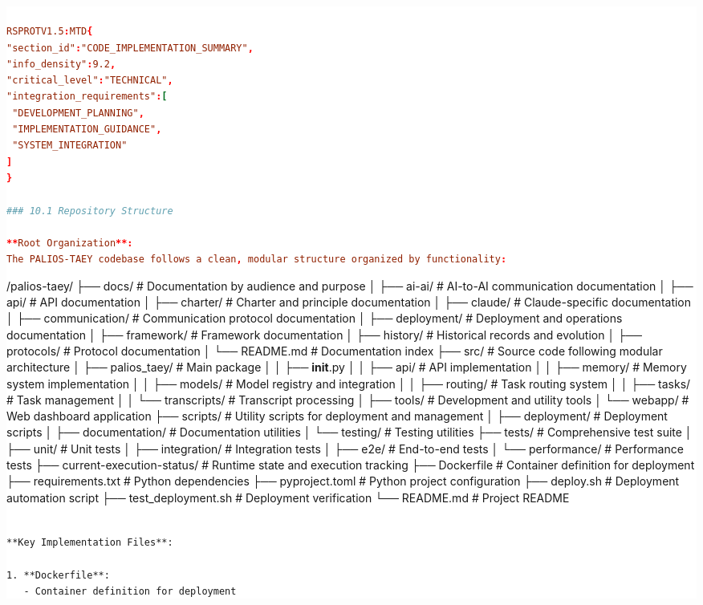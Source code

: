    ```toml

RSPROTV1.5:MTD{
  "section_id":"CODE_IMPLEMENTATION_SUMMARY",
  "info_density":9.2,
  "critical_level":"TECHNICAL",
  "integration_requirements":[
    "DEVELOPMENT_PLANNING",
    "IMPLEMENTATION_GUIDANCE",
    "SYSTEM_INTEGRATION"
  ]
}

### 10.1 Repository Structure

**Root Organization**:
The PALIOS-TAEY codebase follows a clean, modular structure organized by functionality:

```
/palios-taey/
├── docs/                   # Documentation by audience and purpose
│   ├── ai-ai/              # AI-to-AI communication documentation
│   ├── api/                # API documentation
│   ├── charter/            # Charter and principle documentation
│   ├── claude/             # Claude-specific documentation
│   ├── communication/      # Communication protocol documentation
│   ├── deployment/         # Deployment and operations documentation
│   ├── framework/          # Framework documentation
│   ├── history/            # Historical records and evolution
│   ├── protocols/          # Protocol documentation
│   └── README.md           # Documentation index
├── src/                    # Source code following modular architecture
│   ├── palios_taey/        # Main package
│   │   ├── __init__.py
│   │   ├── api/            # API implementation
│   │   ├── memory/         # Memory system implementation
│   │   ├── models/         # Model registry and integration
│   │   ├── routing/        # Task routing system
│   │   ├── tasks/          # Task management
│   │   └── transcripts/    # Transcript processing
│   ├── tools/              # Development and utility tools
│   └── webapp/             # Web dashboard application
├── scripts/                # Utility scripts for deployment and management
│   ├── deployment/         # Deployment scripts
│   ├── documentation/      # Documentation utilities
│   └── testing/            # Testing utilities
├── tests/                  # Comprehensive test suite
│   ├── unit/               # Unit tests
│   ├── integration/        # Integration tests
│   ├── e2e/                # End-to-end tests
│   └── performance/        # Performance tests
├── current-execution-status/ # Runtime state and execution tracking
├── Dockerfile              # Container definition for deployment
├── requirements.txt        # Python dependencies
├── pyproject.toml          # Python project configuration
├── deploy.sh               # Deployment automation script
├── test_deployment.sh      # Deployment verification
└── README.md               # Project README
```

**Key Implementation Files**:

1. **Dockerfile**:
   - Container definition for deployment
```